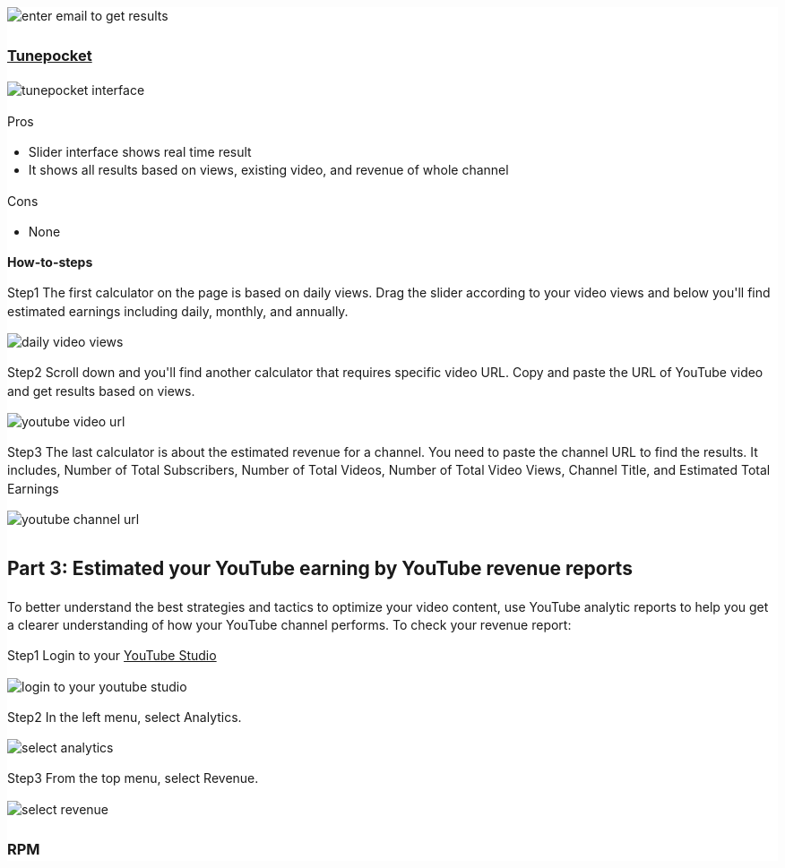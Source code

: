 ![enter email to get results](https://images.wondershare.com/filmora/article-images/2022/11/how-to-calculate-youtube-views-to-money-9.jpg)

### [Tunepocket](https://www.tunepocket.com/youtube-money-calculator/)

![tunepocket interface](https://images.wondershare.com/filmora/article-images/2022/11/how-to-calculate-youtube-views-to-money-10.jpg)

 Pros

* Slider interface shows real time result
* It shows all results based on views, existing video, and revenue of whole channel

 Cons

* None

**How-to-steps**

Step1 The first calculator on the page is based on daily views. Drag the slider according to your video views and below you'll find estimated earnings including daily, monthly, and annually.

![daily video views](https://images.wondershare.com/filmora/article-images/2022/11/how-to-calculate-youtube-views-to-money-11.jpg)

Step2 Scroll down and you'll find another calculator that requires specific video URL. Copy and paste the URL of YouTube video and get results based on views.

![youtube video url](https://images.wondershare.com/filmora/article-images/2022/11/how-to-calculate-youtube-views-to-money-12.jpg)

Step3 The last calculator is about the estimated revenue for a channel. You need to paste the channel URL to find the results. It includes, Number of Total Subscribers, Number of Total Videos, Number of Total Video Views, Channel Title, and Estimated Total Earnings

![youtube channel url](https://images.wondershare.com/filmora/article-images/2022/11/how-to-calculate-youtube-views-to-money-13.jpg)

## Part 3: Estimated your YouTube earning by YouTube revenue reports

To better understand the best strategies and tactics to optimize your video content, use YouTube analytic reports to help you get a clearer understanding of how your YouTube channel performs. To check your revenue report:

Step1 Login to your [YouTube Studio](https://studio.youtube.com/)

![login to your youtube studio](https://images.wondershare.com/filmora/article-images/2022/11/how-to-calculate-youtube-views-to-money-14.jpg)

Step2 In the left menu, select Analytics.

![select analytics](https://images.wondershare.com/filmora/article-images/2022/11/how-to-calculate-youtube-views-to-money-15.jpg)

Step3 From the top menu, select Revenue.

![select revenue](https://images.wondershare.com/filmora/article-images/2022/11/how-to-calculate-youtube-views-to-money-16.jpg)

### RPM
